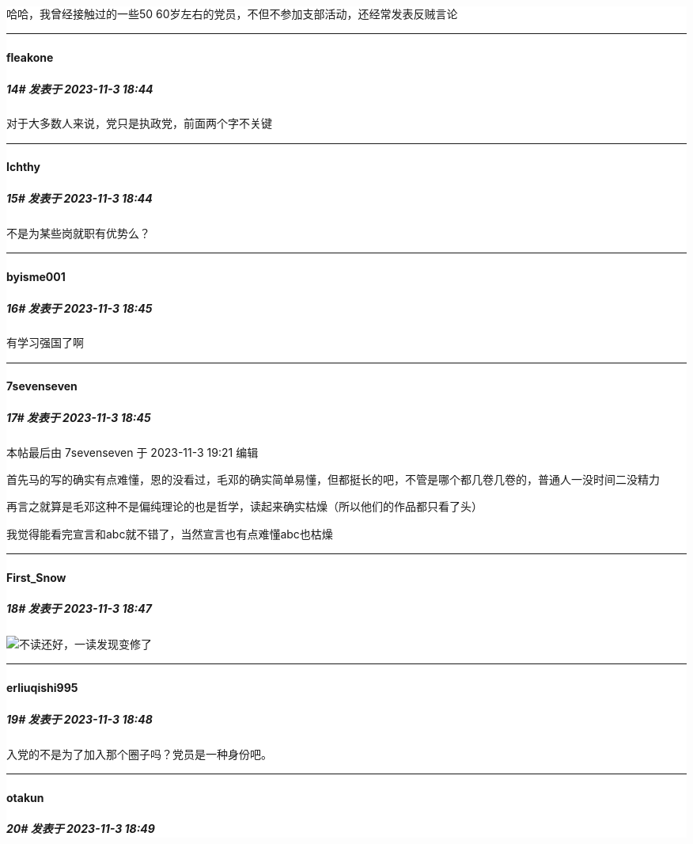 哈哈，我曾经接触过的一些50 60岁左右的党员，不但不参加支部活动，还经常发表反贼言论

*****

####  fleakone  
##### 14#       发表于 2023-11-3 18:44

对于大多数人来说，党只是执政党，前面两个字不关键

*****

####  Ichthy  
##### 15#       发表于 2023-11-3 18:44

不是为某些岗就职有优势么？

*****

####  byisme001  
##### 16#       发表于 2023-11-3 18:45

有学习强国了啊

*****

####  7sevenseven  
##### 17#       发表于 2023-11-3 18:45

 本帖最后由 7sevenseven 于 2023-11-3 19:21 编辑 

首先马的写的确实有点难懂，恩的没看过，毛邓的确实简单易懂，但都挺长的吧，不管是哪个都几卷几卷的，普通人一没时间二没精力

再言之就算是毛邓这种不是偏纯理论的也是哲学，读起来确实枯燥（所以他们的作品都只看了头）

我觉得能看完宣言和abc就不错了，当然宣言也有点难懂abc也枯燥

*****

####  First_Snow  
##### 18#       发表于 2023-11-3 18:47

<img src="https://static.saraba1st.com/image/smiley/face2017/037.png" referrerpolicy="no-referrer">不读还好，一读发现变修了

*****

####  erliuqishi995  
##### 19#       发表于 2023-11-3 18:48

入党的不是为了加入那个圈子吗？党员是一种身份吧。

*****

####  otakun  
##### 20#       发表于 2023-11-3 18:49
